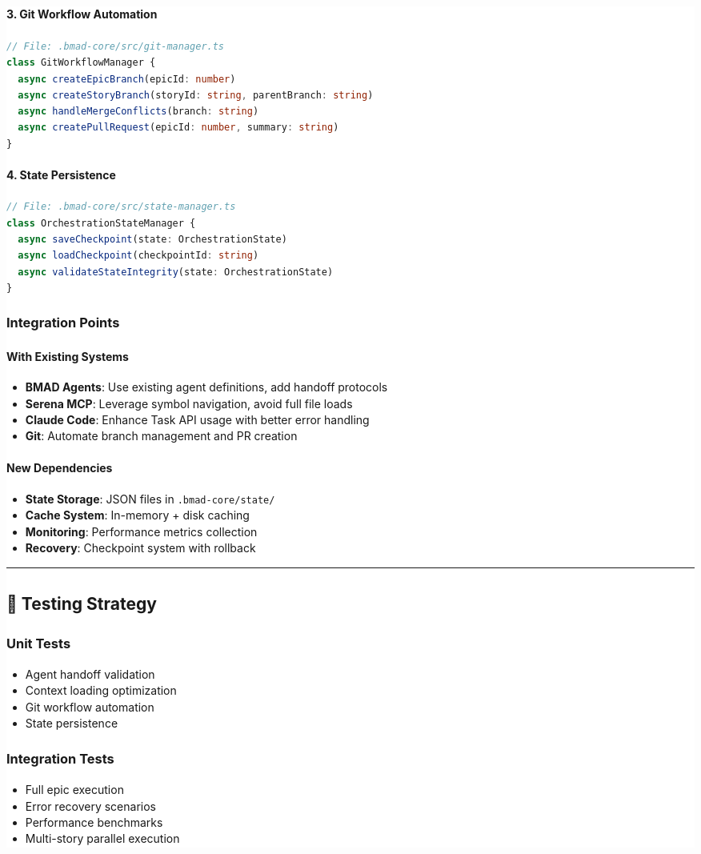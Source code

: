 #### 3. **Git Workflow Automation**
```typescript
// File: .bmad-core/src/git-manager.ts
class GitWorkflowManager {
  async createEpicBranch(epicId: number)
  async createStoryBranch(storyId: string, parentBranch: string)
  async handleMergeConflicts(branch: string)
  async createPullRequest(epicId: number, summary: string)
}
```

#### 4. **State Persistence**
```typescript
// File: .bmad-core/src/state-manager.ts
class OrchestrationStateManager {
  async saveCheckpoint(state: OrchestrationState)
  async loadCheckpoint(checkpointId: string)
  async validateStateIntegrity(state: OrchestrationState)
}
```

### **Integration Points**

#### With Existing Systems
- **BMAD Agents**: Use existing agent definitions, add handoff protocols
- **Serena MCP**: Leverage symbol navigation, avoid full file loads
- **Claude Code**: Enhance Task API usage with better error handling
- **Git**: Automate branch management and PR creation

#### New Dependencies
- **State Storage**: JSON files in `.bmad-core/state/`
- **Cache System**: In-memory + disk caching
- **Monitoring**: Performance metrics collection
- **Recovery**: Checkpoint system with rollback

---

## 🧪 **Testing Strategy**

### **Unit Tests**
- Agent handoff validation
- Context loading optimization
- Git workflow automation
- State persistence

### **Integration Tests**
- Full epic execution
- Error recovery scenarios  
- Performance benchmarks
- Multi-story parallel execution
